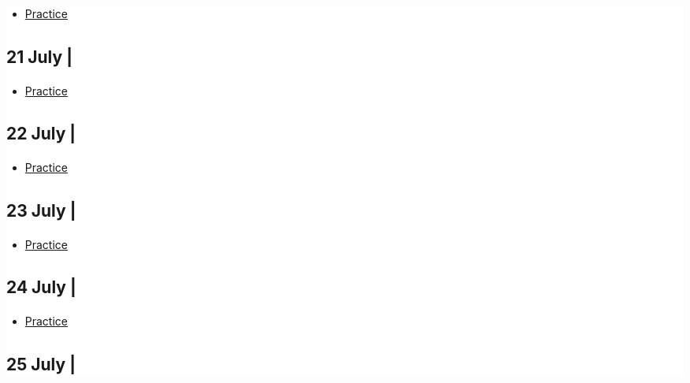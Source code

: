 

* [Practice]()

### 

```cpp

```

## 21 July | 



* [Practice]()

### 

```cpp

```

## 22 July | 



* [Practice]()

### 

```cpp

```

## 23 July | 



* [Practice]()

### 

```cpp

```

## 24 July | 



* [Practice]()

### 

```cpp

```

## 25 July | 


